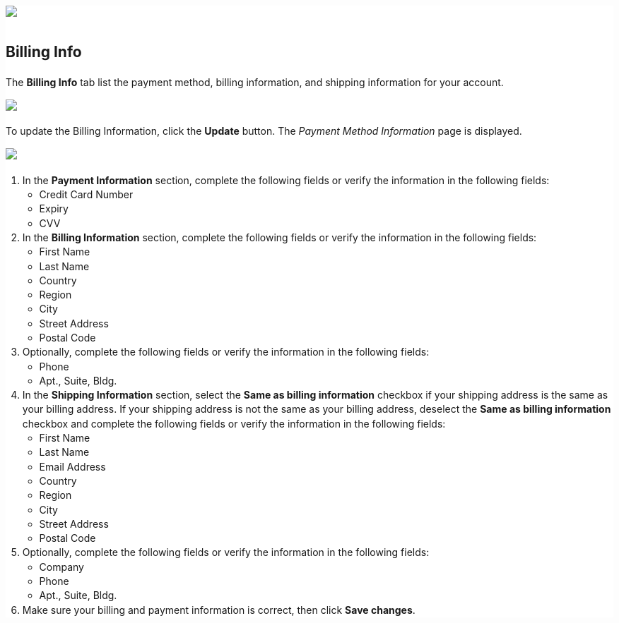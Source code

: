 ![](/Images/billing_payment_history.png)

## Billing Info

The **Billing Info** tab list the payment method, billing information, and shipping information for your account.

![](/Images/billing_info.png)

To update the Billing Information, click the **Update** button. The _Payment Method Information_ page is displayed.

![](/Images/billing_info_update.png)

1. In the **Payment Information** section, complete the following fields or verify the information in the following fields:
    * Credit Card Number
    * Expiry
    * CVV
2. In the **Billing Information** section, complete the following fields or verify the information in the following fields:
    * First Name
    * Last Name
    * Country
    * Region
    * City
    * Street Address
    * Postal Code
3. Optionally, complete the following fields or verify the information in the following fields:
    * Phone
    * Apt., Suite, Bldg.
4. In the **Shipping Information** section, select the **Same as billing information** checkbox if your shipping address is the same as your billing address. If your shipping address is not the same as your billing address, deselect the **Same as billing information** checkbox and complete the following fields or verify the information in the following fields:
    * First Name
    * Last Name
    * Email Address
    * Country
    * Region
    * City
    * Street Address
    * Postal Code
5. Optionally, complete the following fields or verify the information in the following fields:
    * Company
    * Phone
    * Apt., Suite, Bldg.
6. Make sure your billing and payment information is correct, then click **Save changes**.
